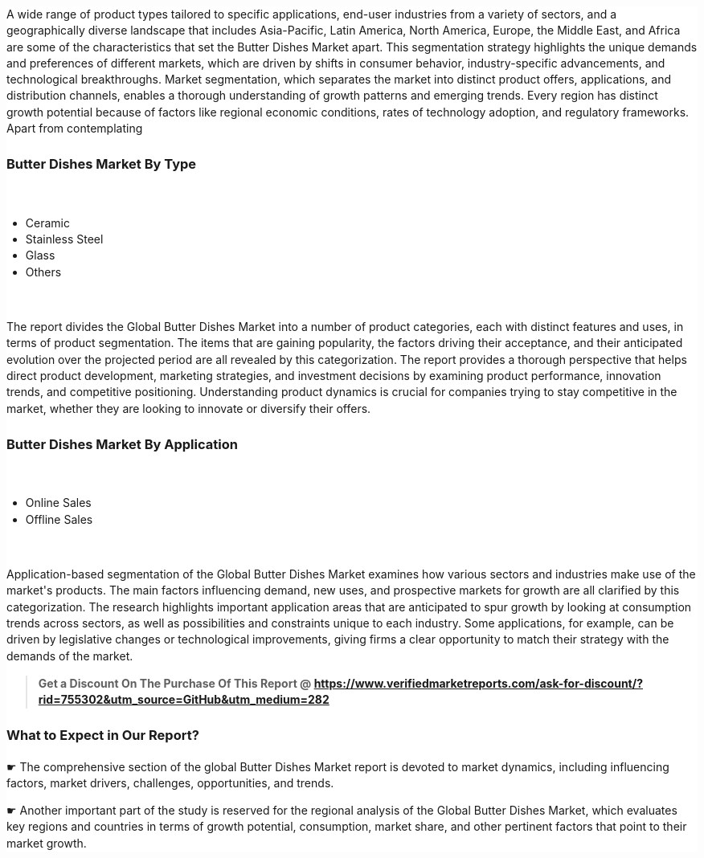 <p id="" class="">A wide range of product types tailored to specific applications, end-user industries from a variety of sectors, and a geographically diverse landscape that includes Asia-Pacific, Latin America, North America, Europe, the Middle East, and Africa are some of the characteristics that set the Butter Dishes Market apart. This segmentation strategy highlights the unique demands and preferences of different markets, which are driven by shifts in consumer behavior, industry-specific advancements, and technological breakthroughs. Market segmentation, which separates the market into distinct product offers, applications, and distribution channels, enables a thorough understanding of growth patterns and emerging trends. Every region has distinct growth potential because of factors like regional economic conditions, rates of technology adoption, and regulatory frameworks. Apart from contemplating</p>
<h3 id="" class="">Butter Dishes Market&nbsp;By Type</h3>
<p>&nbsp;</p>
<ul>
<li>Ceramic</li>
<li>Stainless Steel</li>
<li>Glass</li>
<li>Others</li>
</ul>
<p>&nbsp;</p>
<div class="article-maincontent" data-test-id="publishing-text-block">
<p>The report divides the Global Butter Dishes Market into a number of product categories, each with distinct features and uses, in terms of product segmentation. The items that are gaining popularity, the factors driving their acceptance, and their anticipated evolution over the projected period are all revealed by this categorization. The report provides a thorough perspective that helps direct product development, marketing strategies, and investment decisions by examining product performance, innovation trends, and competitive positioning. Understanding product dynamics is crucial for companies trying to stay competitive in the market, whether they are looking to innovate or diversify their offers.</p>
</div>
<h3 id="" class="">Butter Dishes Market&nbsp;By Application</h3>
<p class="">&nbsp;</p>
<ul>
<li>Online Sales</li>
<li>Offline Sales</li>
</ul>
<p>&nbsp;</p>
<div class="article-maincontent" data-test-id="publishing-text-block">
<p>Application-based segmentation of the Global Butter Dishes Market examines how various sectors and industries make use of the market's products. The main factors influencing demand, new uses, and prospective markets for growth are all clarified by this categorization. The research highlights important application areas that are anticipated to spur growth by looking at consumption trends across sectors, as well as possibilities and constraints unique to each industry. Some applications, for example, can be driven by legislative changes or technological improvements, giving firms a clear opportunity to match their strategy with the demands of the market.</p>
</div>
<blockquote id="" class=""><strong>Get a Discount On The Purchase Of This Report @ <a href="https://www.verifiedmarketreports.com/ask-for-discount/?rid=755302&amp;utm_source=GitHub&amp;utm_medium=282" target="_blank">https://www.verifiedmarketreports.com/ask-for-discount/?rid=755302&amp;utm_source=GitHub&amp;utm_medium=282</a></strong></blockquote>
<div class="article-maincontent" data-test-id="publishing-text-block">
<h3><span class="">What to Expect in Our Report?</span></h3>
</div>
<div class="article-maincontent" data-test-id="publishing-text-block">
<p><span class="">☛ The comprehensive section of the global Butter Dishes Market report is devoted to market dynamics, including influencing factors, market drivers, challenges, opportunities, and trends.</span></p>
</div>
<div class="article-maincontent" data-test-id="publishing-text-block">
<p><span class="">☛ Another important part of the study is reserved for the regional analysis of the Global Butter Dishes Market, which evaluates key regions and countries in terms of growth potential, consumption, market share, and other pertinent factors that point to their market growth.</span></p>
</div>
<div class="article-maincontent" data-test-id="publishing-text-block">